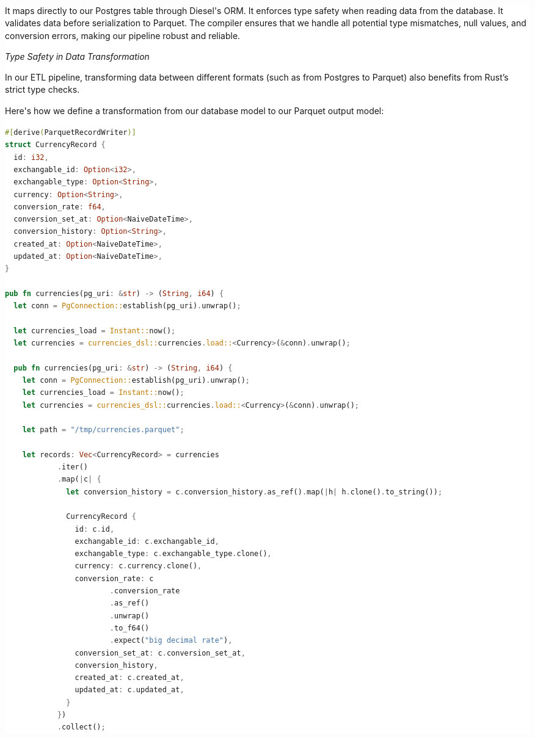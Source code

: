 It maps directly to our Postgres table through Diesel's ORM.
It enforces type safety when reading data from the database.
It validates data before serialization to Parquet.
The compiler ensures that we handle all potential type mismatches, null values, and conversion errors, making our pipeline robust and reliable.

_Type Safety in Data Transformation_

In our ETL pipeline, transforming data between different formats (such as from Postgres to Parquet) also benefits from Rust’s strict type checks. 

Here's how we define a transformation from our database model to our Parquet output model:

```rust
#[derive(ParquetRecordWriter)]
struct CurrencyRecord {
  id: i32,
  exchangable_id: Option<i32>,
  exchangable_type: Option<String>,
  currency: Option<String>,
  conversion_rate: f64,
  conversion_set_at: Option<NaiveDateTime>,
  conversion_history: Option<String>,
  created_at: Option<NaiveDateTime>,
  updated_at: Option<NaiveDateTime>,
}

pub fn currencies(pg_uri: &str) -> (String, i64) {
  let conn = PgConnection::establish(pg_uri).unwrap();

  let currencies_load = Instant::now();
  let currencies = currencies_dsl::currencies.load::<Currency>(&conn).unwrap();

  pub fn currencies(pg_uri: &str) -> (String, i64) {
    let conn = PgConnection::establish(pg_uri).unwrap();
    let currencies_load = Instant::now();
    let currencies = currencies_dsl::currencies.load::<Currency>(&conn).unwrap();

    let path = "/tmp/currencies.parquet";

    let records: Vec<CurrencyRecord> = currencies
            .iter()
            .map(|c| {
              let conversion_history = c.conversion_history.as_ref().map(|h| h.clone().to_string());

              CurrencyRecord {
                id: c.id,
                exchangable_id: c.exchangable_id,
                exchangable_type: c.exchangable_type.clone(),
                currency: c.currency.clone(),
                conversion_rate: c
                        .conversion_rate
                        .as_ref()
                        .unwrap()
                        .to_f64()
                        .expect("big decimal rate"),
                conversion_set_at: c.conversion_set_at,
                conversion_history,
                created_at: c.created_at,
                updated_at: c.updated_at,
              }
            })
            .collect();
```


[//]: # (## Table of Contents)
[//]: # (- [1. Problem]&#40;#problem&#41;)
[//]: # (- [2. Data Warehouses]&#40;#data-warehouses&#41;)
[//]: # (    - [2.1. Security]&#40;#security&#41;)
[//]: # (    - [2.2. Performance]&#40;#performance&#41;)
[//]: # (    - [2.3 Operational Complexity]&#40;#complexity&#41;)
[//]: # (- [3. Why Rust]&#40;#why-rust&#41;)
[//]: # (    - [3.1. The Context and Alternatives]&#40;#context&#41;)
[//]: # (    - [3.2 Type Safety]&#40;#type-safety&#41;)
[//]: # (    - [3.3 Performance Considerations]&#40;#preformance-rust&#41;)
[//]: # (    - [3.4 The Challenges of Working with Rust]&#40;#challenges-rust&#41;)
[//]: # (- [4. A Homemade Cloud-Native ETL Pipeline]&#40;#etl&#41;)
[//]: # (    - [4.1 Rust + Diesel for Postgres]&#40;#rust-diesel&#41;)
[//]: # (    - [4.2 Rust + SQLX for Postgres]&#40;#rust-sqlx&#41;)
[//]: # (    - [4.3 Rust's Type Safety in the ETL Process]&#40;#rust-type-safety&#41;)
[//]: # (    - [4.4 S3 Integration and Parquet Output]&#40;#s3-parquet&#41;)
[//]: # (- [5. Parallelism and Task Management]&#40;#parallelism&#41;)
[//]: # (    - [5.1 Asynchronous Data Processing with Tokio]&#40;#asynchronous-tokio&#41;)
[//]: # (    - [5.2 Parallel Data Processing with Rayon]&#40;#parallel-rayon&#41;)
[//]: # (    - [5.3 Memory Management Considerations]&#40;#memory-management&#41;)
[//]: # (- [6. Handling Complex Data Types]&#40;#complex-types&#41;)
[//]: # (    - [6.1 Decimal Handling for Financial Data]&#40;#decimal-finance&#41;)
[//]: # (    - [6.2 Date and Time Handling]&#40;#date-time&#41;)
[//]: # (    - [6.3 Jsonb and Array]&#40;#date-jsonb-array&#41;)
[//]: # (- [7. Monitoring and Observability]&#40;#monitoring&#41;)
[//]: # (    - [7.1 Structured Logging]&#40;#logging&#41;)
[//]: # (    - [7.2 Metrics and Alerting]&#40;#logging&#41;)
[//]: # (- [8. Reflecting on the Project: What Went Right and What Didn't]&#40;#reflecting&#41;)
[//]: # (  - [8.1 Rust Versioning Challenges]&#40;#rust-versions&#41;)
[//]: # (  - [8.2 The Pros and Cons of Diesel ORM]&#40;#orm-pros-cons&#41;)
[//]: # (  - [8.3 Operational Complexity with a Homemade ETL]&#40;#operational-complexity&#41;)
[//]: # (- [9. Conclusion: Lessons Learned and Moving Forward]&#40;#conclusion&#41;)
[//]: # (  - [9.1 Key Takeaways]&#40;#takeways&#41;)
[//]: # (  - [9.2 Future Directions]&#40;#future&#41;)
[//]: # (Hey there! )
[//]: # ()
[//]: # (This is a walkthrough of a cloud-native ETL pipeline we built using Rust.)